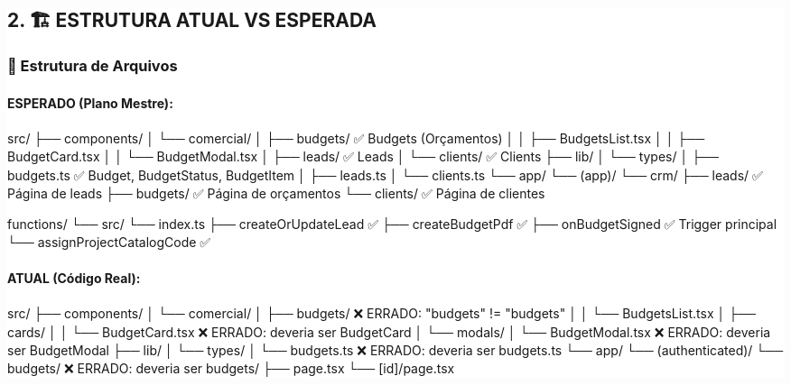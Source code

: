 
## 2. 🏗️ ESTRUTURA ATUAL VS ESPERADA

### 📂 Estrutura de Arquivos

#### **ESPERADO (Plano Mestre):**

src/
├── components/
│ └── comercial/
│ ├── budgets/ ✅ Budgets (Orçamentos)
│ │ ├── BudgetsList.tsx
│ │ ├── BudgetCard.tsx
│ │ └── BudgetModal.tsx
│ ├── leads/ ✅ Leads
│ └── clients/ ✅ Clients
├── lib/
│ └── types/
│ ├── budgets.ts ✅ Budget, BudgetStatus, BudgetItem
│ ├── leads.ts
│ └── clients.ts
└── app/
└── (app)/
└── crm/
├── leads/ ✅ Página de leads
├── budgets/ ✅ Página de orçamentos
└── clients/ ✅ Página de clientes

functions/
└── src/
└── index.ts
├── createOrUpdateLead ✅
├── createBudgetPdf ✅
├── onBudgetSigned ✅ Trigger principal
└── assignProjectCatalogCode ✅

#### **ATUAL (Código Real):**

src/
├── components/
│ └── comercial/
│ ├── budgets/ ❌ ERRADO: "budgets" != "budgets"
│ │ └── BudgetsList.tsx
│ ├── cards/
│ │ └── BudgetCard.tsx ❌ ERRADO: deveria ser BudgetCard
│ └── modals/
│ └── BudgetModal.tsx ❌ ERRADO: deveria ser BudgetModal
├── lib/
│ └── types/
│ └── budgets.ts ❌ ERRADO: deveria ser budgets.ts
└── app/
└── (authenticated)/
└── budgets/ ❌ ERRADO: deveria ser budgets/
├── page.tsx
└── [id]/page.tsx
